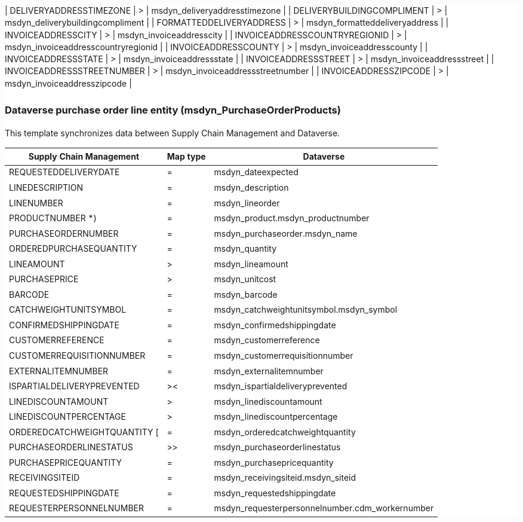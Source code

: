 | DELIVERYADDRESSTIMEZONE | \> | msdyn\_deliveryaddresstimezone |
| DELIVERYBUILDINGCOMPLIMENT | \> | msdyn\_deliverybuildingcompliment |
| FORMATTEDDELIVERYADDRESS | \> | msdyn\_formatteddeliveryaddress |
| INVOICEADDRESSCITY | \> | msdyn\_invoiceaddresscity |
| INVOICEADDRESSCOUNTRYREGIONID | \> | msdyn\_invoiceaddresscountryregionid |
| INVOICEADDRESSCOUNTY | \> | msdyn\_invoiceaddresscounty |
| INVOICEADDRESSSTATE | \> | msdyn\_invoiceaddressstate |
| INVOICEADDRESSSTREET | \> | msdyn\_invoiceaddressstreet |
| INVOICEADDRESSSTREETNUMBER | \> | msdyn\_invoiceaddressstreetnumber |
| INVOICEADDRESSZIPCODE | \> | msdyn\_invoiceaddresszipcode |

### Dataverse purchase order line entity (msdyn\_PurchaseOrderProducts)

This template synchronizes data between Supply Chain Management and Dataverse.

| Supply Chain Management | Map type | Dataverse |
|---|-|---|
| REQUESTEDDELIVERYDATE | = | msdyn\_dateexpected |
| LINEDESCRIPTION | = | msdyn\_description |
| LINENUMBER | = | msdyn\_lineorder |
| PRODUCTNUMBER \*) | = | msdyn\_product.msdyn\_productnumber |
| PURCHASEORDERNUMBER | = | msdyn\_purchaseorder.msdyn\_name |
| ORDEREDPURCHASEQUANTITY | = | msdyn\_quantity |
| LINEAMOUNT | \> | msdyn\_lineamount |
| PURCHASEPRICE | \> | msdyn\_unitcost |
| BARCODE | = | msdyn\_barcode |
| CATCHWEIGHTUNITSYMBOL | = | msdyn\_catchweightunitsymbol.msdyn\_symbol |
| CONFIRMEDSHIPPINGDATE | = | msdyn\_confirmedshippingdate |
| CUSTOMERREFERENCE | = | msdyn\_customerreference |
| CUSTOMERREQUISITIONNUMBER | = | msdyn\_customerrequisitionnumber |
| EXTERNALITEMNUMBER | = | msdyn\_externalitemnumber |
| ISPARTIALDELIVERYPREVENTED | \>\< | msdyn\_ispartialdeliveryprevented |
| LINEDISCOUNTAMOUNT | \> | msdyn\_linediscountamount |
| LINEDISCOUNTPERCENTAGE | \> | msdyn\_linediscountpercentage |
| ORDEREDCATCHWEIGHTQUANTITY \[ | = | msdyn\_orderedcatchweightquantity |
| PURCHASEORDERLINESTATUS | \>\> | msdyn\_purchaseorderlinestatus |
| PURCHASEPRICEQUANTITY | = | msdyn\_purchasepricequantity |
| RECEIVINGSITEID | = | msdyn\_receivingsiteid.msdyn\_siteid |
| REQUESTEDSHIPPINGDATE | = | msdyn\_requestedshippingdate |
| REQUESTERPERSONNELNUMBER | = | msdyn\_requesterpersonnelnumber.cdm\_workernumber |